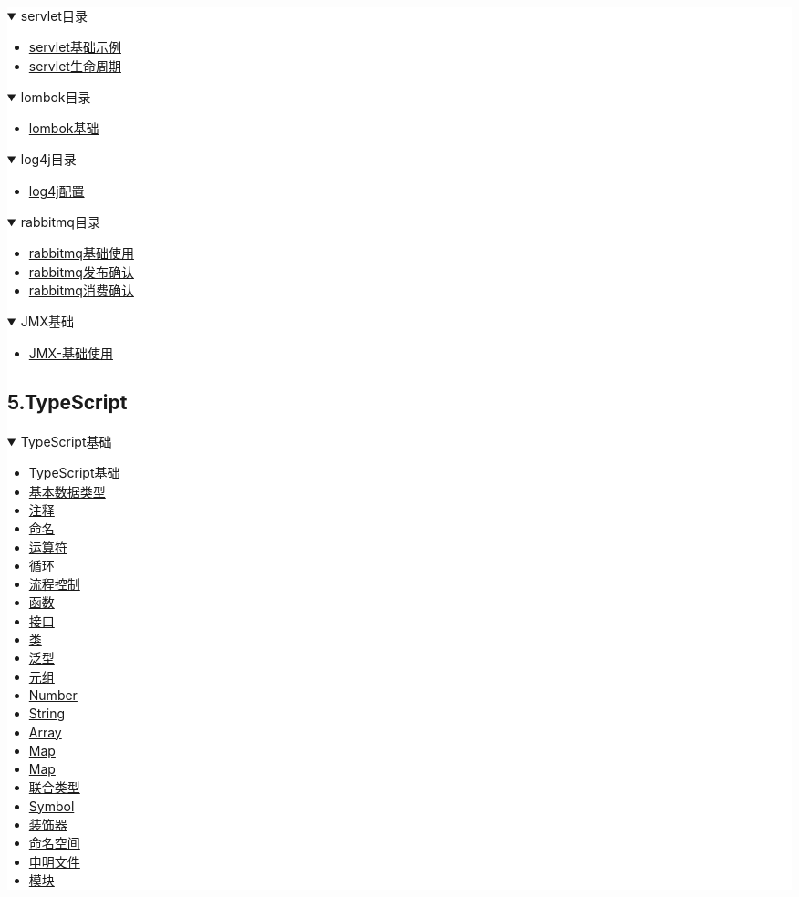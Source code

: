 </details>

<details open>

<summary>servlet目录</summary>

- [servlet基础示例](./java/servlet/servlet基础示例.md)
- [servlet生命周期](./java/servlet/servlet生命周期.md)
</details>


<details open>
<summary>lombok目录</summary>

- [lombok基础](./java/lombok/lombok基础.md)
</details>

<details open>
<summary>log4j目录</summary>

- [log4j配置](./java/log4j/log4j配置.md)
</details>


<details open>
<summary>rabbitmq目录</summary>

- [rabbitmq基础使用](./java/rabbitmq/rabbitmq基础使用.md)
- [rabbitmq发布确认](./java/rabbitmq/rabbitmq发布确认.md)
- [rabbitmq消费确认](./java/rabbitmq/rabbitmq消费确认.md)

</details>

<details open>
<summary>JMX基础</summary>

- [JMX-基础使用](./java/jmx/JMX-基础使用.md)
</details>




## 5.TypeScript

<details open>
  <summary>TypeScript基础</summary>

- [TypeScript基础](./typescript/TypeScript基础.md)
- [基本数据类型](./typescript/TypeScript基础-基本数据类型.md)
- [注释](./typescript/TypeScript基础-注释.md)
- [命名](./typescript/TypeScript基础-命名.md)
- [运算符](./typescript/TypeScript基础-运算符.md)
- [循环](./typescript/TypeScript基础-循环.md)
- [流程控制](./typescript/TypeScript基础-流程控制.md)
- [函数](./typescript/TypeScript基础-函数.md)
- [接口](./typescript/TypeScript基础-接口.md)
- [类](./typescript/TypeScript基础-类.md)
- [泛型](./typescript/TypeScript基础-泛型.md)
- [元组](./typescript/TypeScript基础-元组.md)
- [Number](./typescript/TypeScript基础-Number.md)
- [String](./typescript/TypeScript基础-String.md)
- [Array](./typescript/TypeScript基础-Array.md)
- [Map](./typescript/TypeScript基础-Map.md)
- [Map](./typescript/TypeScript基础-Map.md)
- [联合类型](./typescript/TypeScript基础-联合类型.md)
- [Symbol](./typescript/TypeScript基础-Symbol.md)
- [装饰器](./typescript/TypeScript基础-装饰器.md)
- [命名空间](./typescript/TypeScript基础-命名空间)
- [申明文件](./typescript/TypeScript基础-申明文件.md)
- [模块](./typescript/TypeScript基础-模块.md)
